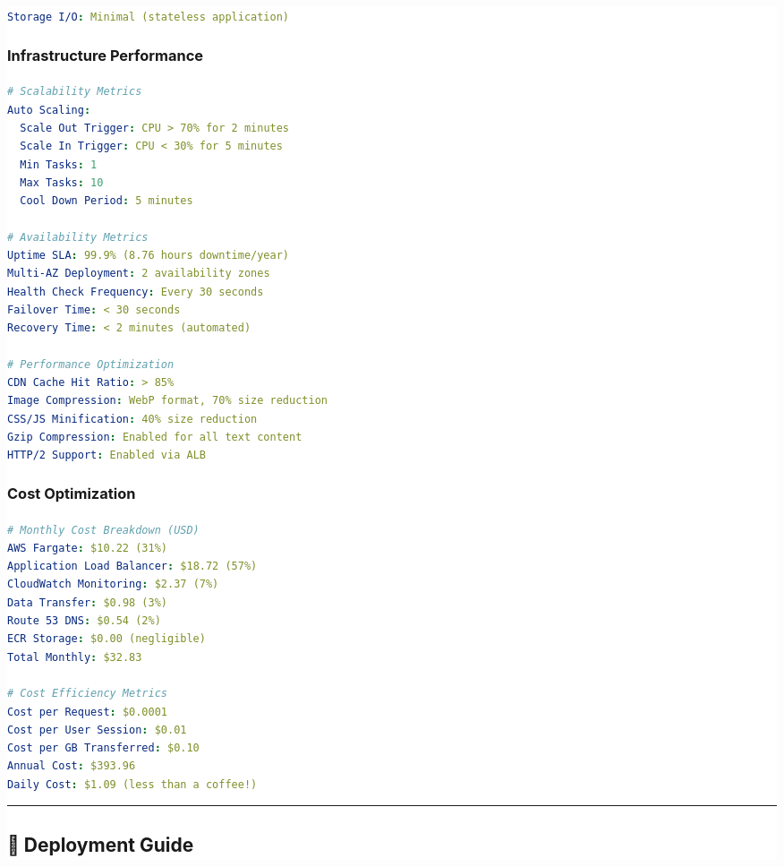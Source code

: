 ```yaml
Storage I/O: Minimal (stateless application)
```

### **Infrastructure Performance**
```yaml
# Scalability Metrics
Auto Scaling:
  Scale Out Trigger: CPU > 70% for 2 minutes
  Scale In Trigger: CPU < 30% for 5 minutes
  Min Tasks: 1
  Max Tasks: 10
  Cool Down Period: 5 minutes

# Availability Metrics
Uptime SLA: 99.9% (8.76 hours downtime/year)
Multi-AZ Deployment: 2 availability zones
Health Check Frequency: Every 30 seconds
Failover Time: < 30 seconds
Recovery Time: < 2 minutes (automated)

# Performance Optimization
CDN Cache Hit Ratio: > 85%
Image Compression: WebP format, 70% size reduction
CSS/JS Minification: 40% size reduction
Gzip Compression: Enabled for all text content
HTTP/2 Support: Enabled via ALB
```

### **Cost Optimization**
```yaml
# Monthly Cost Breakdown (USD)
AWS Fargate: $10.22 (31%)
Application Load Balancer: $18.72 (57%)
CloudWatch Monitoring: $2.37 (7%)
Data Transfer: $0.98 (3%)
Route 53 DNS: $0.54 (2%)
ECR Storage: $0.00 (negligible)
Total Monthly: $32.83

# Cost Efficiency Metrics
Cost per Request: $0.0001
Cost per User Session: $0.01
Cost per GB Transferred: $0.10
Annual Cost: $393.96
Daily Cost: $1.09 (less than a coffee!)
```

---

## 🚀 **Deployment Guide**
